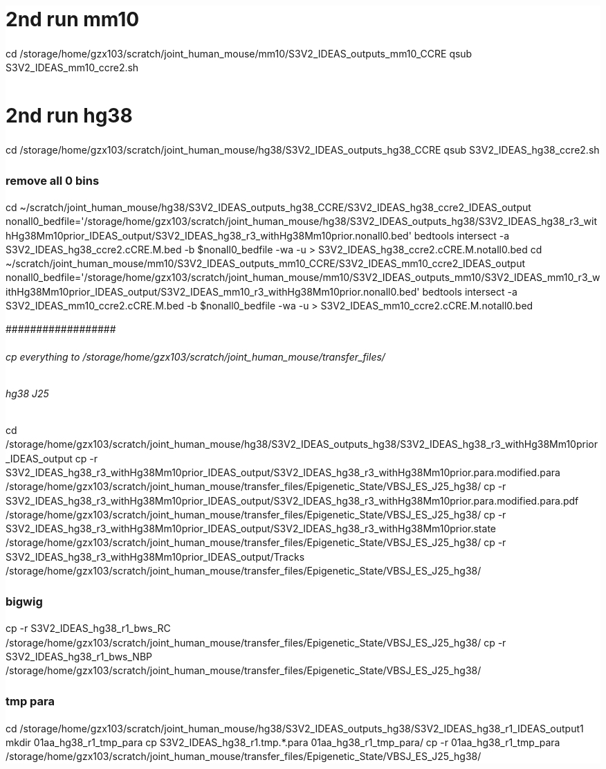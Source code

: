 # 2nd run mm10 
cd /storage/home/gzx103/scratch/joint_human_mouse/mm10/S3V2_IDEAS_outputs_mm10_CCRE
qsub S3V2_IDEAS_mm10_ccre2.sh
# 2nd run hg38
cd /storage/home/gzx103/scratch/joint_human_mouse/hg38/S3V2_IDEAS_outputs_hg38_CCRE
qsub S3V2_IDEAS_hg38_ccre2.sh

### remove all 0 bins
cd ~/scratch/joint_human_mouse/hg38/S3V2_IDEAS_outputs_hg38_CCRE/S3V2_IDEAS_hg38_ccre2_IDEAS_output
nonall0_bedfile='/storage/home/gzx103/scratch/joint_human_mouse/hg38/S3V2_IDEAS_outputs_hg38/S3V2_IDEAS_hg38_r3_withHg38Mm10prior_IDEAS_output/S3V2_IDEAS_hg38_r3_withHg38Mm10prior.nonall0.bed'
bedtools intersect -a S3V2_IDEAS_hg38_ccre2.cCRE.M.bed -b $nonall0_bedfile -wa -u > S3V2_IDEAS_hg38_ccre2.cCRE.M.notall0.bed
cd ~/scratch/joint_human_mouse/mm10/S3V2_IDEAS_outputs_mm10_CCRE/S3V2_IDEAS_mm10_ccre2_IDEAS_output
nonall0_bedfile='/storage/home/gzx103/scratch/joint_human_mouse/mm10/S3V2_IDEAS_outputs_mm10/S3V2_IDEAS_mm10_r3_withHg38Mm10prior_IDEAS_output/S3V2_IDEAS_mm10_r3_withHg38Mm10prior.nonall0.bed'
bedtools intersect -a S3V2_IDEAS_mm10_ccre2.cCRE.M.bed -b $nonall0_bedfile -wa -u > S3V2_IDEAS_mm10_ccre2.cCRE.M.notall0.bed




##################
###### cp everything to /storage/home/gzx103/scratch/joint_human_mouse/transfer_files/

###### hg38 J25
cd /storage/home/gzx103/scratch/joint_human_mouse/hg38/S3V2_IDEAS_outputs_hg38/S3V2_IDEAS_hg38_r3_withHg38Mm10prior_IDEAS_output
cp -r S3V2_IDEAS_hg38_r3_withHg38Mm10prior_IDEAS_output/S3V2_IDEAS_hg38_r3_withHg38Mm10prior.para.modified.para /storage/home/gzx103/scratch/joint_human_mouse/transfer_files/Epigenetic_State/VBSJ_ES_J25_hg38/
cp -r S3V2_IDEAS_hg38_r3_withHg38Mm10prior_IDEAS_output/S3V2_IDEAS_hg38_r3_withHg38Mm10prior.para.modified.para.pdf /storage/home/gzx103/scratch/joint_human_mouse/transfer_files/Epigenetic_State/VBSJ_ES_J25_hg38/
cp -r S3V2_IDEAS_hg38_r3_withHg38Mm10prior_IDEAS_output/S3V2_IDEAS_hg38_r3_withHg38Mm10prior.state /storage/home/gzx103/scratch/joint_human_mouse/transfer_files/Epigenetic_State/VBSJ_ES_J25_hg38/
cp -r S3V2_IDEAS_hg38_r3_withHg38Mm10prior_IDEAS_output/Tracks /storage/home/gzx103/scratch/joint_human_mouse/transfer_files/Epigenetic_State/VBSJ_ES_J25_hg38/
### bigwig
cp -r S3V2_IDEAS_hg38_r1_bws_RC /storage/home/gzx103/scratch/joint_human_mouse/transfer_files/Epigenetic_State/VBSJ_ES_J25_hg38/
cp -r S3V2_IDEAS_hg38_r1_bws_NBP /storage/home/gzx103/scratch/joint_human_mouse/transfer_files/Epigenetic_State/VBSJ_ES_J25_hg38/
### tmp para
cd /storage/home/gzx103/scratch/joint_human_mouse/hg38/S3V2_IDEAS_outputs_hg38/S3V2_IDEAS_hg38_r1_IDEAS_output1
mkdir 01aa_hg38_r1_tmp_para
cp S3V2_IDEAS_hg38_r1.tmp.*.para 01aa_hg38_r1_tmp_para/
cp -r 01aa_hg38_r1_tmp_para /storage/home/gzx103/scratch/joint_human_mouse/transfer_files/Epigenetic_State/VBSJ_ES_J25_hg38/
